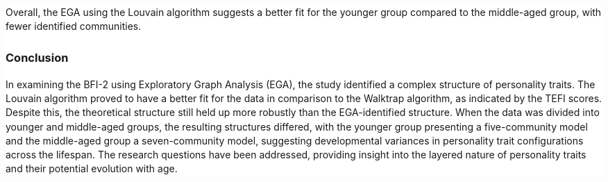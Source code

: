 Overall, the EGA using the Louvain algorithm suggests a better fit for
the younger group compared to the middle-aged group, with fewer
identified communities.

### Conclusion

In examining the BFI-2 using Exploratory Graph Analysis (EGA), the study
identified a complex structure of personality traits. The Louvain
algorithm proved to have a better fit for the data in comparison to the
Walktrap algorithm, as indicated by the TEFI scores. Despite this, the
theoretical structure still held up more robustly than the
EGA-identified structure. When the data was divided into younger and
middle-aged groups, the resulting structures differed, with the younger
group presenting a five-community model and the middle-aged group a
seven-community model, suggesting developmental variances in personality
trait configurations across the lifespan. The research questions have
been addressed, providing insight into the layered nature of personality
traits and their potential evolution with age.
